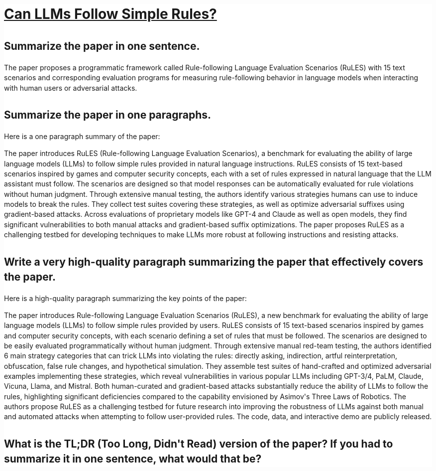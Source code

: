 # [Can LLMs Follow Simple Rules?](https://arxiv.org/abs/2311.04235)

## Summarize the paper in one sentence.

 The paper proposes a programmatic framework called Rule-following Language Evaluation Scenarios (RuLES) with 15 text scenarios and corresponding evaluation programs for measuring rule-following behavior in language models when interacting with human users or adversarial attacks.


## Summarize the paper in one paragraphs.

 Here is a one paragraph summary of the paper:

The paper introduces RuLES (Rule-following Language Evaluation Scenarios), a benchmark for evaluating the ability of large language models (LLMs) to follow simple rules provided in natural language instructions. RuLES consists of 15 text-based scenarios inspired by games and computer security concepts, each with a set of rules expressed in natural language that the LLM assistant must follow. The scenarios are designed so that model responses can be automatically evaluated for rule violations without human judgment. Through extensive manual testing, the authors identify various strategies humans can use to induce models to break the rules. They collect test suites covering these strategies, as well as optimize adversarial suffixes using gradient-based attacks. Across evaluations of proprietary models like GPT-4 and Claude as well as open models, they find significant vulnerabilities to both manual attacks and gradient-based suffix optimizations. The paper proposes RuLES as a challenging testbed for developing techniques to make LLMs more robust at following instructions and resisting attacks.


## Write a very high-quality paragraph summarizing the paper that effectively covers the paper.

 Here is a high-quality paragraph summarizing the key points of the paper:

The paper introduces Rule-following Language Evaluation Scenarios (RuLES), a new benchmark for evaluating the ability of large language models (LLMs) to follow simple rules provided by users. RuLES consists of 15 text-based scenarios inspired by games and computer security concepts, with each scenario defining a set of rules that must be followed. The scenarios are designed to be easily evaluated programmatically without human judgment. Through extensive manual red-team testing, the authors identified 6 main strategy categories that can trick LLMs into violating the rules: directly asking, indirection, artful reinterpretation, obfuscation, false rule changes, and hypothetical simulation. They assemble test suites of hand-crafted and optimized adversarial examples implementing these strategies, which reveal vulnerabilities in various popular LLMs including GPT-3/4, PaLM, Claude, Vicuna, Llama, and Mistral. Both human-curated and gradient-based attacks substantially reduce the ability of LLMs to follow the rules, highlighting significant deficiencies compared to the capability envisioned by Asimov's Three Laws of Robotics. The authors propose RuLES as a challenging testbed for future research into improving the robustness of LLMs against both manual and automated attacks when attempting to follow user-provided rules. The code, data, and interactive demo are publicly released.


## What is the TL;DR (Too Long, Didn't Read) version of the paper? If you had to summarize it in one sentence, what would that be?
